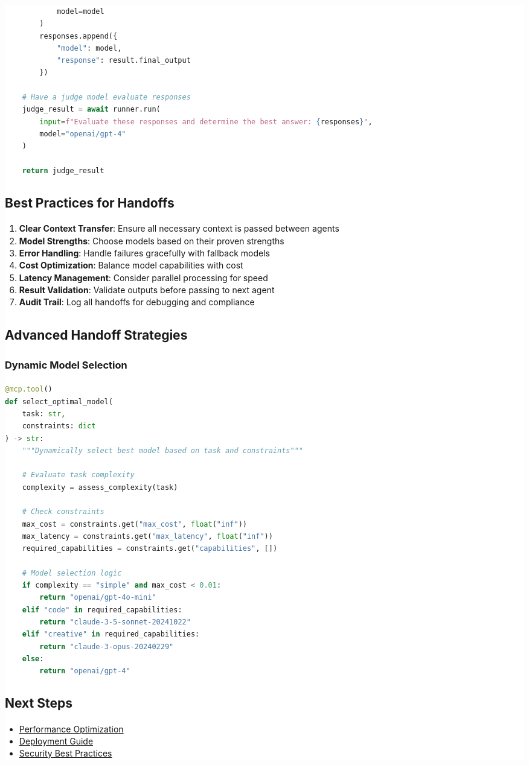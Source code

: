 ```python
            model=model
        )
        responses.append({
            "model": model,
            "response": result.final_output
        })
    
    # Have a judge model evaluate responses
    judge_result = await runner.run(
        input=f"Evaluate these responses and determine the best answer: {responses}",
        model="openai/gpt-4"
    )
    
    return judge_result
```

## Best Practices for Handoffs

1. **Clear Context Transfer**: Ensure all necessary context is passed between agents
2. **Model Strengths**: Choose models based on their proven strengths
3. **Error Handling**: Handle failures gracefully with fallback models
4. **Cost Optimization**: Balance model capabilities with cost
5. **Latency Management**: Consider parallel processing for speed
6. **Result Validation**: Validate outputs before passing to next agent
7. **Audit Trail**: Log all handoffs for debugging and compliance

## Advanced Handoff Strategies

### Dynamic Model Selection
```python
@mcp.tool()
def select_optimal_model(
    task: str,
    constraints: dict
) -> str:
    """Dynamically select best model based on task and constraints"""
    
    # Evaluate task complexity
    complexity = assess_complexity(task)
    
    # Check constraints
    max_cost = constraints.get("max_cost", float("inf"))
    max_latency = constraints.get("max_latency", float("inf"))
    required_capabilities = constraints.get("capabilities", [])
    
    # Model selection logic
    if complexity == "simple" and max_cost < 0.01:
        return "openai/gpt-4o-mini"
    elif "code" in required_capabilities:
        return "claude-3-5-sonnet-20241022"
    elif "creative" in required_capabilities:
        return "claude-3-opus-20240229"
    else:
        return "openai/gpt-4"
```

## Next Steps

- [Performance Optimization](./performance.md)
- [Deployment Guide](./deployment.md)
- [Security Best Practices](./security.md)